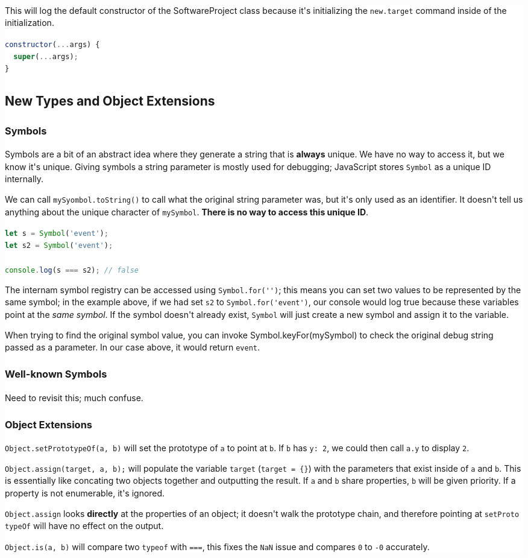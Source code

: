 This will log the default constructor of the SoftwareProject class because it's initializing the `new.target` command inside of the initialization.

```js
constructor(...args) {
  super(...args);
}
```

## New Types and Object Extensions

### Symbols

Symbols are a bit of an abstract idea where they generate a string that is **always** unique. We have no way to access it, but we know it's unique. Giving symbols a string parameter is mostly used for debugging; JavaScript stores `Symbol` as a unique ID internally.

We can call `mySyombol.toString()` to call what the original string parameter was, but it's only used as an identifier. It doesn't tell us anything about the unique character of `mySymbol`. **There is no way to access this unique ID**.

```js
let s = Symbol('event');
let s2 = Symbol('event');

console.log(s === s2); // false
```

The internam symbol registry can be accessed using `Symbol.for('')`; this means you can set two values to be represented by the same symbol; in the example above, if we had set `s2` to `Symbol.for('event')`, our console would log true because these variables point at the *same symbol*. If the symbol doesn't already exist, `Symbol` will just create a new symbol and assign it to the variable.

When trying to find the original symbol value, you can invoke Symbol.keyFor(mySymbol) to check the original debug string passed as a parameter. In our case above, it would return `event`.

### Well-known Symbols

Need to revisit this; much confuse.

### Object Extensions

`Object.setPrototypeOf(a, b)` will set the prototype of `a` to point at `b`. If `b` has `y: 2`, we could then call `a.y` to display `2`.

`Object.assign(target, a, b);` will populate the variable `target` (`target = {}`) with the parameters that exist inside of `a` and `b`. This is essentially like concating two objects together and outputting the result. If `a` and `b` share properties, `b` will be given priority. If a property is not enumerable, it's ignored.

`Object.assign` looks **directly** at the properties of an object; it doesn't walk the prototype chain, and therefore pointing at `setPrototypeOf` will have no effect on the output.

`Object.is(a, b)` will compare two `typeof` with `===`, this fixes the `NaN` issue and compares `0` to `-0` accurately.
